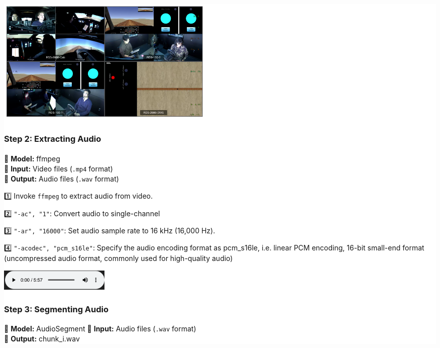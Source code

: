 <img src="img/output1.png" width="400" />

### **Step 2: Extracting Audio**

🔹 **Model:** ffmpeg  
🔹 **Input:** Video files (`.mp4` format)  
🔹 **Output:** Audio files (`.wav` format)

1️⃣ Invoke `ffmpeg` to extract audio from video.

2️⃣ `"-ac", "1"`: Convert audio to single-channel

3️⃣ `"-ar", "16000"`: Set audio sample rate to 16 kHz (16,000 Hz).

4️⃣ `"-acodec", "pcm_s16le"`: Specify the audio encoding format as pcm_s16le, i.e. linear PCM encoding, 16-bit small-end format (uncompressed audio format, commonly used for high-quality audio)

<img src="img/output4.png" width="200" />

### **Step 3: Segmenting Audio**

🔹 **Model:** AudioSegment
🔹 **Input:** Audio files (`.wav` format)  
🔹 **Output:** chunk_i.wav
